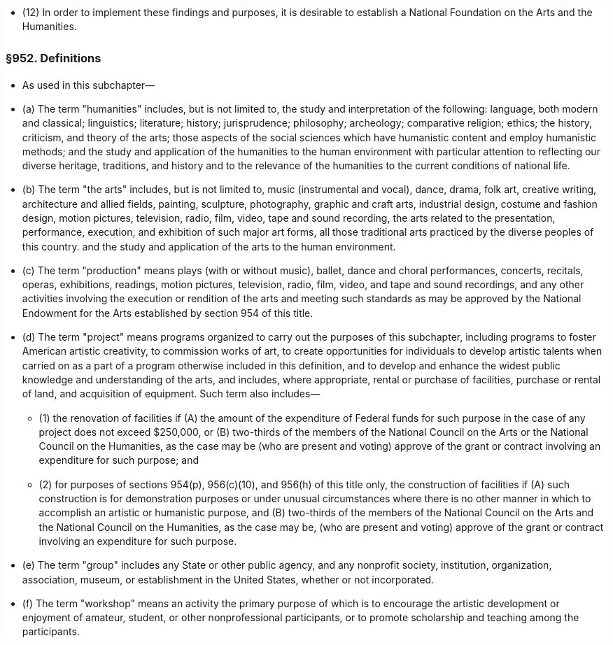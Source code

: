  * (12) In order to implement these findings and purposes, it is desirable to establish a National Foundation on the Arts and the Humanities.

### §952. Definitions
* As used in this subchapter—

* (a) The term "humanities" includes, but is not limited to, the study and interpretation of the following: language, both modern and classical; linguistics; literature; history; jurisprudence; philosophy; archeology; comparative religion; ethics; the history, criticism, and theory of the arts; those aspects of the social sciences which have humanistic content and employ humanistic methods; and the study and application of the humanities to the human environment with particular attention to reflecting our diverse heritage, traditions, and history and to the relevance of the humanities to the current conditions of national life.

* (b) The term "the arts" includes, but is not limited to, music (instrumental and vocal), dance, drama, folk art, creative writing, architecture and allied fields, painting, sculpture, photography, graphic and craft arts, industrial design, costume and fashion design, motion pictures, television, radio, film, video, tape and sound recording, the arts related to the presentation, performance, execution, and exhibition of such major art forms, all those traditional arts practiced by the diverse peoples of this country. and the study and application of the arts to the human environment.

* (c) The term "production" means plays (with or without music), ballet, dance and choral performances, concerts, recitals, operas, exhibitions, readings, motion pictures, television, radio, film, video, and tape and sound recordings, and any other activities involving the execution or rendition of the arts and meeting such standards as may be approved by the National Endowment for the Arts established by section 954 of this title.

* (d) The term "project" means programs organized to carry out the purposes of this subchapter, including programs to foster American artistic creativity, to commission works of art, to create opportunities for individuals to develop artistic talents when carried on as a part of a program otherwise included in this definition, and to develop and enhance the widest public knowledge and understanding of the arts, and includes, where appropriate, rental or purchase of facilities, purchase or rental of land, and acquisition of equipment. Such term also includes—

  * (1) the renovation of facilities if (A) the amount of the expenditure of Federal funds for such purpose in the case of any project does not exceed $250,000, or (B) two-thirds of the members of the National Council on the Arts or the National Council on the Humanities, as the case may be (who are present and voting) approve of the grant or contract involving an expenditure for such purpose; and

  * (2) for purposes of sections 954(p), 956(c)(10), and 956(h) of this title only, the construction of facilities if (A) such construction is for demonstration purposes or under unusual circumstances where there is no other manner in which to accomplish an artistic or humanistic purpose, and (B) two-thirds of the members of the National Council on the Arts and the National Council on the Humanities, as the case may be, (who are present and voting) approve of the grant or contract involving an expenditure for such purpose.


* (e) The term "group" includes any State or other public agency, and any nonprofit society, institution, organization, association, museum, or establishment in the United States, whether or not incorporated.

* (f) The term "workshop" means an activity the primary purpose of which is to encourage the artistic development or enjoyment of amateur, student, or other nonprofessional participants, or to promote scholarship and teaching among the participants.
